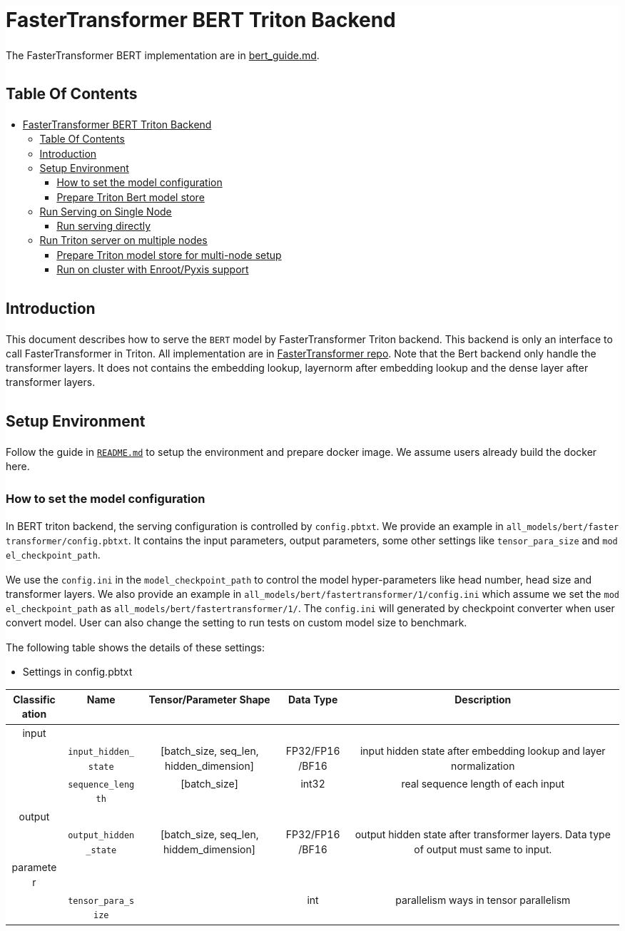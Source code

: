 

# FasterTransformer BERT Triton Backend

The FasterTransformer BERT implementation are in [bert_guide.md](https://github.com/NVIDIA/FasterTransformer/blob/main/docs/bert_guide.md).

## Table Of Contents
 
- [FasterTransformer BERT Triton Backend](#fastertransformer-bert-triton-backend)
  - [Table Of Contents](#table-of-contents)
  - [Introduction](#introduction)
  - [Setup Environment](#setup-environment)
    - [How to set the model configuration](#how-to-set-the-model-configuration)
    - [Prepare Triton Bert model store](#prepare-triton-bert-model-store)
  - [Run Serving on Single Node](#run-serving-on-single-node)
    - [Run serving directly](#run-serving-directly)
  - [Run Triton server on multiple nodes](#run-triton-server-on-multiple-nodes)
    - [Prepare Triton model store for multi-node setup](#prepare-triton-model-store-for-multi-node-setup)
    - [Run on cluster with Enroot/Pyxis support](#run-on-cluster-with-enrootpyxis-support)

## Introduction

This document describes how to serve the `BERT` model by FasterTransformer Triton backend. This backend is only an interface to call FasterTransformer in Triton. All implementation are in [FasterTransformer repo](https://github.com/NVIDIA/FasterTransformer). Note that the Bert backend only handle the transformer layers. It does not contains the embedding lookup, layernorm after embedding lookup and the dense layer after transformer layers.

## Setup Environment

Follow the guide in [`README.md`](../README.md) to setup the environment and prepare docker image. We assume users already build the docker here.

### How to set the model configuration

In BERT triton backend, the serving configuration is controlled by `config.pbtxt`. We provide an example in `all_models/bert/fastertransformer/config.pbtxt`. It contains the input parameters, output parameters, some other settings like `tensor_para_size` and `model_checkpoint_path`. 

We use the `config.ini` in the `model_checkpoint_path` to control the model hyper-parameters like head number, head size and transformer layers. We also provide an example in `all_models/bert/fastertransformer/1/config.ini` which assume we set the `model_checkpoint_path` as `all_models/bert/fastertransformer/1/`. The `config.ini` will generated by checkpoint converter when user convert model. User can also change the setting to run tests on custom model size to benchmark.  

The following table shows the details of these settings:

* Settings in config.pbtxt

| Classification |            Name            |         Tensor/Parameter Shape          |   Data Type    |                                      Description                                      |
| :------------: | :------------------------: | :-------------------------------------: | :------------: | :-----------------------------------------------------------------------------------: |
|     input      |                            |                                         |                |                                                                                       |
|                |    `input_hidden_state`    | [batch_size, seq_len, hidden_dimension] | FP32/FP16/BF16 |           input hidden state after embedding lookup and layer normalization           |
|                |     `sequence_length`      |              [batch_size]               |     int32      |                          real sequence length of each input                           |
|     output     |                            |                                         |                |                                                                                       |
|                |   `output_hidden_state`    | [batch_size, seq_len, hiddem_dimension] | FP32/FP16/BF16 | output hidden state after transformer layers. Data type of output must same to input. |
|   parameter    |                            |                                         |                |                                                                                       |
|                |     `tensor_para_size`     |                                         |      int       |                        parallelism ways in tensor parallelism                         |